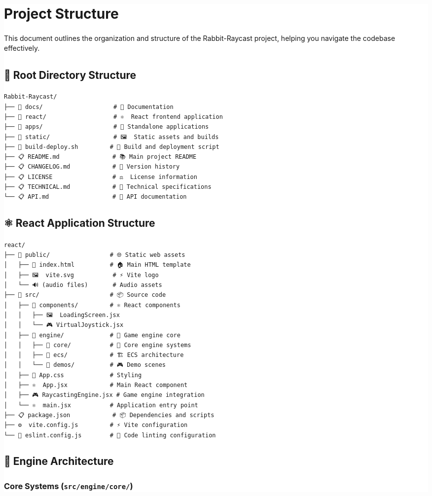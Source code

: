 # Project Structure

This document outlines the organization and structure of the Rabbit-Raycast project, helping you navigate the codebase effectively.

## 📁 Root Directory Structure

```
Rabbit-Raycast/
├── 📁 docs/                    # 📖 Documentation
├── 📁 react/                   # ⚛️  React frontend application
├── 📁 apps/                    # 📱 Standalone applications
├── 📁 static/                  # 🖼️  Static assets and builds
├── 🔧 build-deploy.sh         # 🚀 Build and deployment script
├── 📋 README.md               # 📚 Main project README
├── 📋 CHANGELOG.md            # 📝 Version history
├── 📋 LICENSE                 # ⚖️  License information
├── 📋 TECHNICAL.md            # 🔧 Technical specifications
└── 📋 API.md                  # 🔌 API documentation
```

## ⚛️ React Application Structure

```
react/
├── 📁 public/                 # 🌐 Static web assets
│   ├── 📄 index.html          # 🏠 Main HTML template
│   ├── 🖼️  vite.svg           # ⚡ Vite logo
│   └── 🔊 (audio files)       # Audio assets
├── 📁 src/                    # 📦 Source code
│   ├── 📁 components/         # ⚛️ React components
│   │   ├── 🖼️  LoadingScreen.jsx
│   │   └── 🎮 VirtualJoystick.jsx
│   ├── 📁 engine/             # 🎯 Game engine core
│   │   ├── 📁 core/           # 🔧 Core engine systems
│   │   ├── 📁 ecs/            # 🏗️ ECS architecture
│   │   └── 📁 demos/          # 🎮 Demo scenes
│   ├── 🎨 App.css             # Styling
│   ├── ⚛️  App.jsx            # Main React component
│   ├── 🎮 RaycastingEngine.jsx # Game engine integration
│   └── ⚛️  main.jsx           # Application entry point
├── 📋 package.json            # 📦 Dependencies and scripts
├── ⚙️  vite.config.js         # ⚡ Vite configuration
└── 🔧 eslint.config.js        # 🧹 Code linting configuration
```

## 🎯 Engine Architecture

### Core Systems (`src/engine/core/`)
